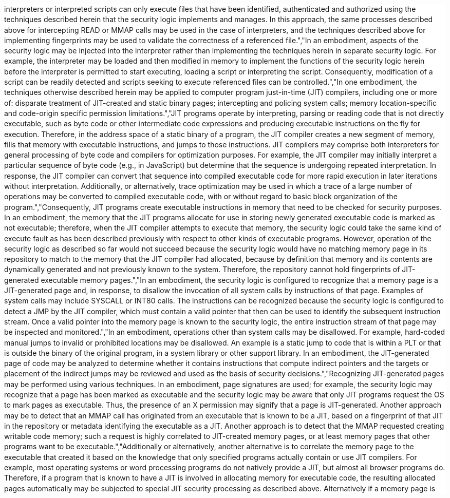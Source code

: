 interpreters or interpreted scripts can only execute files that have been identified, authenticated and authorized using the techniques described herein that the security logic implements and manages. In this approach, the same processes described above for intercepting READ or MMAP calls may be used in the case of interpreters, and the techniques described above for implementing fingerprints may be used to validate the correctness of a referenced file.","In an embodiment, aspects of the security logic may be injected into the interpreter rather than implementing the techniques herein in separate security logic. For example, the interpreter may be loaded and then modified in memory to implement the functions of the security logic herein before the interpreter is permitted to start executing, loading a script or interpreting the script. Consequently, modification of a script can be readily detected and scripts seeking to execute referenced files can be controlled.","In one embodiment, the techniques otherwise described herein may be applied to computer program just-in-time (JIT) compilers, including one or more of: disparate treatment of JIT-created and static binary pages; intercepting and policing system calls; memory location-specific and code-origin specific permission limitations.","JIT programs operate by interpreting, parsing or reading code that is not directly executable, such as byte code or other intermediate code expressions and producing executable instructions on the fly for execution. Therefore, in the address space of a static binary of a program, the JIT compiler creates a new segment of memory, fills that memory with executable instructions, and jumps to those instructions. JIT compilers may comprise both interpreters for general processing of byte code and compilers for optimization purposes. For example, the JIT compiler may initially interpret a particular sequence of byte code (e.g., in JavaScript) but determine that the sequence is undergoing repeated interpretation. In response, the JIT compiler can convert that sequence into compiled executable code for more rapid execution in later iterations without interpretation. Additionally, or alternatively, trace optimization may be used in which a trace of a large number of operations may be converted to compiled executable code, with or without regard to basic block organization of the program.","Consequently, JIT programs create executable instructions in memory that need to be checked for security purposes. In an embodiment, the memory that the JIT programs allocate for use in storing newly generated executable code is marked as not executable; therefore, when the JIT compiler attempts to execute that memory, the security logic could take the same kind of execute fault as has been described previously with respect to other kinds of executable programs. However, operation of the security logic as described so far would not succeed because the security logic would have no matching memory page in its repository to match to the memory that the JIT compiler had allocated, because by definition that memory and its contents are dynamically generated and not previously known to the system. Therefore, the repository  cannot hold fingerprints of JIT-generated executable memory pages.","In an embodiment, the security logic is configured to recognize that a memory page is a JIT-generated page and, in response, to disallow the invocation of all system calls by instructions of that page. Examples of system calls may include SYSCALL or INT80 calls. The instructions can be recognized because the security logic is configured to detect a JMP by the JIT compiler, which must contain a valid pointer that then can be used to identify the subsequent instruction stream. Once a valid pointer into the memory page is known to the security logic, the entire instruction stream of that page may be inspected and monitored.","In an embodiment, operations other than system calls may be disallowed. For example, hard-coded manual jumps to invalid or prohibited locations may be disallowed. An example is a static jump to code that is within a PLT or that is outside the binary of the original program, in a system library or other support library. In an embodiment, the JIT-generated page of code may be analyzed to determine whether it contains instructions that compute indirect pointers and the targets or placement of the indirect jumps may be reviewed and used as the basis of security decisions.","Recognizing JIT-generated pages may be performed using various techniques. In an embodiment, page signatures are used; for example, the security logic may recognize that a page has been marked as executable and the security logic may be aware that only JIT programs request the OS to mark pages as executable. Thus, the presence of an X permission may signify that a page is JIT-generated. Another approach may be to detect that an MMAP call has originated from an executable that is known to be a JIT, based on a fingerprint of that JIT in the repository  or metadata identifying the executable as a JIT. Another approach is to detect that the MMAP requested creating writable code memory; such a request is highly correlated to JIT-created memory pages, or at least memory pages that other programs want to be executable.","Additionally or alternatively, another alternative is to correlate the memory page to the executable that created it based on the knowledge that only specified programs actually contain or use JIT compilers. For example, most operating systems or word processing programs do not natively provide a JIT, but almost all browser programs do. Therefore, if a program that is known to have a JIT is involved in allocating memory for executable code, the resulting allocated pages automatically may be subjected to special JIT security processing as described above. Alternatively if a memory page is